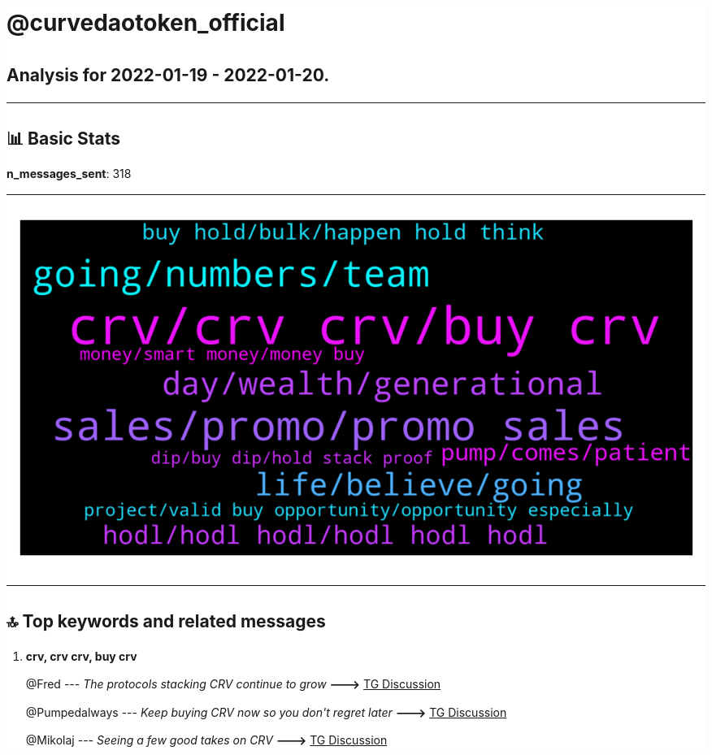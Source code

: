 # **@curvedaotoken_official**
 ## Analysis for **2022-01-19** - **2022-01-20**.

---

## 📊 **Basic Stats**

**n_messages_sent**: 318

---
![wordcloud](curvedaotoken_official_1Days_wordcloud.png)

---


## 🔝 **Top keywords and related messages**

1. **crv, crv crv, buy crv**

    @Fred --- *The protocols stacking CRV continue to grow* **--->** [TG Discussion](https://t.me/curvedaotoken_official/21104)

    @Pumpedalways --- *Keep buying CRV now so you don't regret later* **--->** [TG Discussion](https://t.me/curvedaotoken_official/20475)

    @Mikolaj --- *Seeing a few good takes on CRV* **--->** [TG Discussion](https://t.me/curvedaotoken_official/20792)
